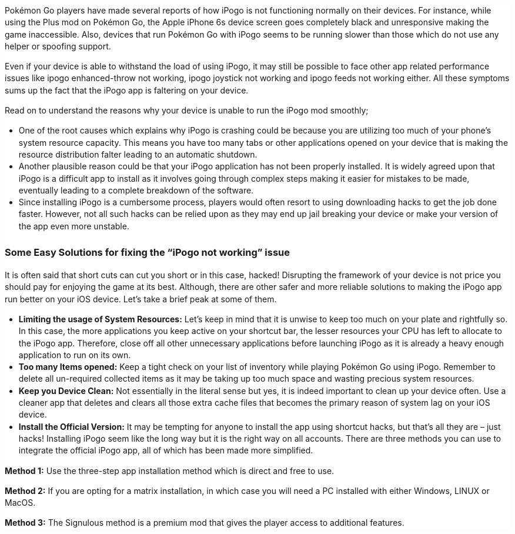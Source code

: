 Pokémon Go players have made several reports of how iPogo is not functioning normally on their devices. For instance, while using the Plus mod on Pokémon Go, the Apple iPhone 6s device screen goes completely black and unresponsive making the game inaccessible. Also, devices that run Pokémon Go with iPogo seems to be running slower than those which do not use any helper or spoofing support.

Even if your device is able to withstand the load of using iPogo, it may still be possible to face other app related performance issues like ipogo enhanced-throw not working, ipogo joystick not working and ipogo feeds not working either. All these symptoms sums up the fact that the iPogo app is faltering on your device.

Read on to understand the reasons why your device is unable to run the iPogo mod smoothly;

- One of the root causes which explains why iPogo is crashing could be because you are utilizing too much of your phone’s system resource capacity. This means you have too many tabs or other applications opened on your device that is making the resource distribution falter leading to an automatic shutdown.
- Another plausible reason could be that your iPogo application has not been properly installed. It is widely agreed upon that iPogo is a difficult app to install as it involves going through complex steps making it easier for mistakes to be made, eventually leading to a complete breakdown of the software.
- Since installing iPogo is a cumbersome process, players would often resort to using downloading hacks to get the job done faster. However, not all such hacks can be relied upon as they may end up jail breaking your device or make your version of the app even more unstable.

### Some Easy Solutions for fixing the “iPogo not working” issue

It is often said that short cuts can cut you short or in this case, hacked! Disrupting the framework of your device is not price you should pay for enjoying the game at its best. Although, there are other safer and more reliable solutions to making the iPogo app run better on your iOS device. Let’s take a brief peak at some of them.

- **Limiting the usage of System Resources:** Let’s keep in mind that it is unwise to keep too much on your plate and rightfully so. In this case, the more applications you keep active on your shortcut bar, the lesser resources your CPU has left to allocate to the iPogo app. Therefore, close off all other unnecessary applications before launching iPogo as it is already a heavy enough application to run on its own.
- **Too many Items opened:** Keep a tight check on your list of inventory while playing Pokémon Go using iPogo. Remember to delete all un-required collected items as it may be taking up too much space and wasting precious system resources.
- **Keep you Device Clean:** Not essentially in the literal sense but yes, it is indeed important to clean up your device often. Use a cleaner app that deletes and clears all those extra cache files that becomes the primary reason of system lag on your iOS device.
- **Install the Official Version:** It may be tempting for anyone to install the app using shortcut hacks, but that’s all they are – just hacks! Installing iPogo seem like the long way but it is the right way on all accounts. There are three methods you can use to integrate the official iPogo app, all of which has been made more simplified.

**Method 1:** Use the three-step app installation method which is direct and free to use.

**Method 2:** If you are opting for a matrix installation, in which case you will need a PC installed with either Windows, LINUX or MacOS.

**Method 3:** The Signulous method is a premium mod that gives the player access to additional features.
